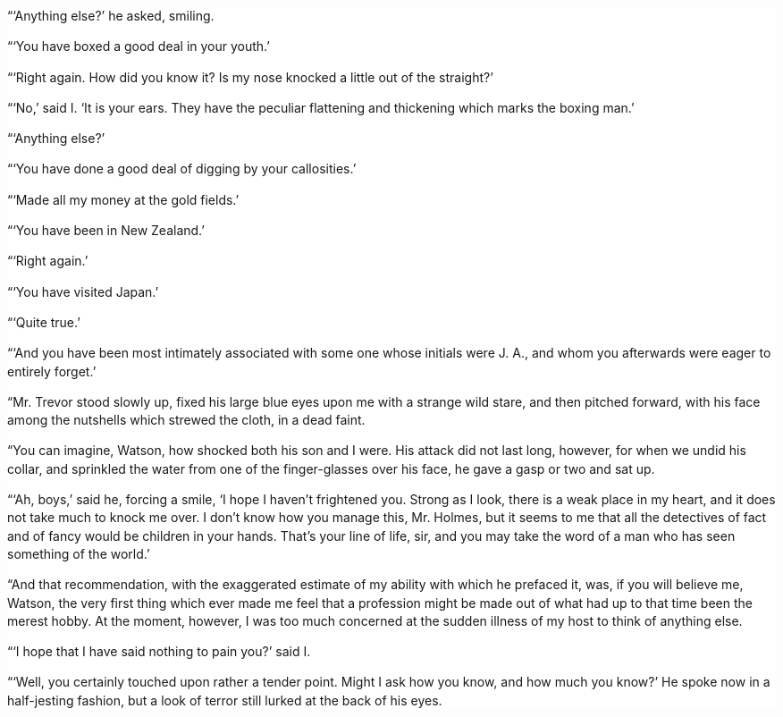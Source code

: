 “‘Anything else?’ he asked, smiling.

“‘You have boxed a good deal in your youth.’

“‘Right again. How did you know it? Is my nose knocked a little
out of the straight?’

“‘No,’ said I. ‘It is your ears. They have the peculiar
flattening and thickening which marks the boxing man.’

“‘Anything else?’

“‘You have done a good deal of digging by your callosities.’

“‘Made all my money at the gold fields.’

“‘You have been in New Zealand.’

“‘Right again.’

“‘You have visited Japan.’

“‘Quite true.’

“‘And you have been most intimately associated with some one
whose initials were J. A., and whom you afterwards were eager to
entirely forget.’

“Mr. Trevor stood slowly up, fixed his large blue eyes upon me
with a strange wild stare, and then pitched forward, with his
face among the nutshells which strewed the cloth, in a dead
faint.

“You can imagine, Watson, how shocked both his son and I were.
His attack did not last long, however, for when we undid his
collar, and sprinkled the water from one of the finger-glasses
over his face, he gave a gasp or two and sat up.

“‘Ah, boys,’ said he, forcing a smile, ‘I hope I haven’t
frightened you. Strong as I look, there is a weak place in my
heart, and it does not take much to knock me over. I don’t know
how you manage this, Mr. Holmes, but it seems to me that all the
detectives of fact and of fancy would be children in your hands.
That’s your line of life, sir, and you may take the word of a man
who has seen something of the world.’

“And that recommendation, with the exaggerated estimate of my
ability with which he prefaced it, was, if you will believe me,
Watson, the very first thing which ever made me feel that a
profession might be made out of what had up to that time been the
merest hobby. At the moment, however, I was too much concerned at
the sudden illness of my host to think of anything else.

“‘I hope that I have said nothing to pain you?’ said I.

“‘Well, you certainly touched upon rather a tender point. Might I
ask how you know, and how much you know?’ He spoke now in a
half-jesting fashion, but a look of terror still lurked at the
back of his eyes.
